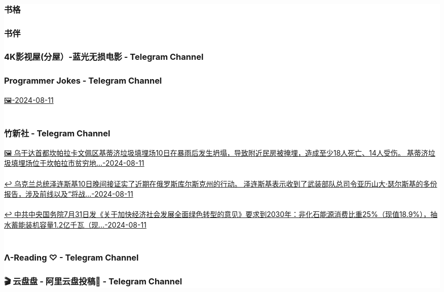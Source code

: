 
###  书格







###  书伴









###  4K影视屋(分屋）-蓝光无损电影 - Telegram Channel







###  Programmer Jokes - Telegram Channel

<a target=_blank rel=nofollow href="https://t.me/programmerjokes/3234" >🖼-2024-08-11</a><br/><br/>





###  竹新社 - Telegram Channel

<a target=_blank rel=nofollow href="https://t.me/tnews365/31164" >🖼 乌干达首都坎帕拉卡文佩区基蒂济垃圾填埋场10日在暴雨后发生坍塌，导致附近民房被掩埋，造成至少18人死亡、14人受伤。 基蒂济垃圾填埋场位于坎帕拉市贫穷地...-2024-08-11</a><br/><br/><a target=_blank rel=nofollow href="https://t.me/tnews365/31163" >↩️ 乌克兰总统泽连斯基10日晚间接证实了近期在俄罗斯库尔斯克州的行动。 泽连斯基表示收到了武装部队总司令亚历山大·瑟尔斯基的多份报告，涉及前线以及“将战...-2024-08-11</a><br/><br/><a target=_blank rel=nofollow href="https://t.me/tnews365/31162" >↩️ 中共中央国务院7月31日发《关于加快经济社会发展全面绿色转型的意见》要求到2030年：非化石能源消费比重25%（现值18.9%），抽水蓄能装机容量1.2亿千瓦（现...-2024-08-11</a><br/><br/>





###  Λ-Reading ♡ - Telegram Channel







###  🎬 云盘盘 - 阿里云盘投稿🚦 - Telegram Channel

